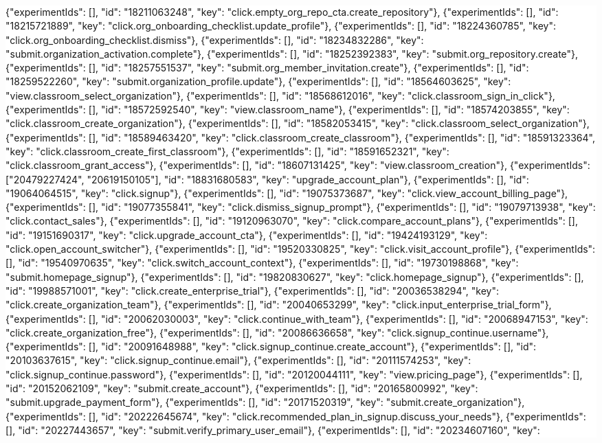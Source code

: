 {&quot;experimentIds&quot;: [], &quot;id&quot;: &quot;18211063248&quot;, &quot;key&quot;: &quot;click.empty_org_repo_cta.create_repository&quot;}, {&quot;experimentIds&quot;: [], &quot;id&quot;: &quot;18215721889&quot;, &quot;key&quot;: &quot;click.org_onboarding_checklist.update_profile&quot;}, {&quot;experimentIds&quot;: [], &quot;id&quot;: &quot;18224360785&quot;, &quot;key&quot;: &quot;click.org_onboarding_checklist.dismiss&quot;}, {&quot;experimentIds&quot;: [], &quot;id&quot;: &quot;18234832286&quot;, &quot;key&quot;: &quot;submit.organization_activation.complete&quot;}, {&quot;experimentIds&quot;: [], &quot;id&quot;: &quot;18252392383&quot;, &quot;key&quot;: &quot;submit.org_repository.create&quot;}, {&quot;experimentIds&quot;: [], &quot;id&quot;: &quot;18257551537&quot;, &quot;key&quot;: &quot;submit.org_member_invitation.create&quot;}, {&quot;experimentIds&quot;: [], &quot;id&quot;: &quot;18259522260&quot;, &quot;key&quot;: &quot;submit.organization_profile.update&quot;}, {&quot;experimentIds&quot;: [], &quot;id&quot;: &quot;18564603625&quot;, &quot;key&quot;: &quot;view.classroom_select_organization&quot;}, {&quot;experimentIds&quot;: [], &quot;id&quot;: &quot;18568612016&quot;, &quot;key&quot;: &quot;click.classroom_sign_in_click&quot;}, {&quot;experimentIds&quot;: [], &quot;id&quot;: &quot;18572592540&quot;, &quot;key&quot;: &quot;view.classroom_name&quot;}, {&quot;experimentIds&quot;: [], &quot;id&quot;: &quot;18574203855&quot;, &quot;key&quot;: &quot;click.classroom_create_organization&quot;}, {&quot;experimentIds&quot;: [], &quot;id&quot;: &quot;18582053415&quot;, &quot;key&quot;: &quot;click.classroom_select_organization&quot;}, {&quot;experimentIds&quot;: [], &quot;id&quot;: &quot;18589463420&quot;, &quot;key&quot;: &quot;click.classroom_create_classroom&quot;}, {&quot;experimentIds&quot;: [], &quot;id&quot;: &quot;18591323364&quot;, &quot;key&quot;: &quot;click.classroom_create_first_classroom&quot;}, {&quot;experimentIds&quot;: [], &quot;id&quot;: &quot;18591652321&quot;, &quot;key&quot;: &quot;click.classroom_grant_access&quot;}, {&quot;experimentIds&quot;: [], &quot;id&quot;: &quot;18607131425&quot;, &quot;key&quot;: &quot;view.classroom_creation&quot;}, {&quot;experimentIds&quot;: [&quot;20479227424&quot;, &quot;20619150105&quot;], &quot;id&quot;: &quot;18831680583&quot;, &quot;key&quot;: &quot;upgrade_account_plan&quot;}, {&quot;experimentIds&quot;: [], &quot;id&quot;: &quot;19064064515&quot;, &quot;key&quot;: &quot;click.signup&quot;}, {&quot;experimentIds&quot;: [], &quot;id&quot;: &quot;19075373687&quot;, &quot;key&quot;: &quot;click.view_account_billing_page&quot;}, {&quot;experimentIds&quot;: [], &quot;id&quot;: &quot;19077355841&quot;, &quot;key&quot;: &quot;click.dismiss_signup_prompt&quot;}, {&quot;experimentIds&quot;: [], &quot;id&quot;: &quot;19079713938&quot;, &quot;key&quot;: &quot;click.contact_sales&quot;}, {&quot;experimentIds&quot;: [], &quot;id&quot;: &quot;19120963070&quot;, &quot;key&quot;: &quot;click.compare_account_plans&quot;}, {&quot;experimentIds&quot;: [], &quot;id&quot;: &quot;19151690317&quot;, &quot;key&quot;: &quot;click.upgrade_account_cta&quot;}, {&quot;experimentIds&quot;: [], &quot;id&quot;: &quot;19424193129&quot;, &quot;key&quot;: &quot;click.open_account_switcher&quot;}, {&quot;experimentIds&quot;: [], &quot;id&quot;: &quot;19520330825&quot;, &quot;key&quot;: &quot;click.visit_account_profile&quot;}, {&quot;experimentIds&quot;: [], &quot;id&quot;: &quot;19540970635&quot;, &quot;key&quot;: &quot;click.switch_account_context&quot;}, {&quot;experimentIds&quot;: [], &quot;id&quot;: &quot;19730198868&quot;, &quot;key&quot;: &quot;submit.homepage_signup&quot;}, {&quot;experimentIds&quot;: [], &quot;id&quot;: &quot;19820830627&quot;, &quot;key&quot;: &quot;click.homepage_signup&quot;}, {&quot;experimentIds&quot;: [], &quot;id&quot;: &quot;19988571001&quot;, &quot;key&quot;: &quot;click.create_enterprise_trial&quot;}, {&quot;experimentIds&quot;: [], &quot;id&quot;: &quot;20036538294&quot;, &quot;key&quot;: &quot;click.create_organization_team&quot;}, {&quot;experimentIds&quot;: [], &quot;id&quot;: &quot;20040653299&quot;, &quot;key&quot;: &quot;click.input_enterprise_trial_form&quot;}, {&quot;experimentIds&quot;: [], &quot;id&quot;: &quot;20062030003&quot;, &quot;key&quot;: &quot;click.continue_with_team&quot;}, {&quot;experimentIds&quot;: [], &quot;id&quot;: &quot;20068947153&quot;, &quot;key&quot;: &quot;click.create_organization_free&quot;}, {&quot;experimentIds&quot;: [], &quot;id&quot;: &quot;20086636658&quot;, &quot;key&quot;: &quot;click.signup_continue.username&quot;}, {&quot;experimentIds&quot;: [], &quot;id&quot;: &quot;20091648988&quot;, &quot;key&quot;: &quot;click.signup_continue.create_account&quot;}, {&quot;experimentIds&quot;: [], &quot;id&quot;: &quot;20103637615&quot;, &quot;key&quot;: &quot;click.signup_continue.email&quot;}, {&quot;experimentIds&quot;: [], &quot;id&quot;: &quot;20111574253&quot;, &quot;key&quot;: &quot;click.signup_continue.password&quot;}, {&quot;experimentIds&quot;: [], &quot;id&quot;: &quot;20120044111&quot;, &quot;key&quot;: &quot;view.pricing_page&quot;}, {&quot;experimentIds&quot;: [], &quot;id&quot;: &quot;20152062109&quot;, &quot;key&quot;: &quot;submit.create_account&quot;}, {&quot;experimentIds&quot;: [], &quot;id&quot;: &quot;20165800992&quot;, &quot;key&quot;: &quot;submit.upgrade_payment_form&quot;}, {&quot;experimentIds&quot;: [], &quot;id&quot;: &quot;20171520319&quot;, &quot;key&quot;: &quot;submit.create_organization&quot;}, {&quot;experimentIds&quot;: [], &quot;id&quot;: &quot;20222645674&quot;, &quot;key&quot;: &quot;click.recommended_plan_in_signup.discuss_your_needs&quot;}, {&quot;experimentIds&quot;: [], &quot;id&quot;: &quot;20227443657&quot;, &quot;key&quot;: &quot;submit.verify_primary_user_email&quot;}, {&quot;experimentIds&quot;: [], &quot;id&quot;: &quot;20234607160&quot;, &quot;key&quot;: